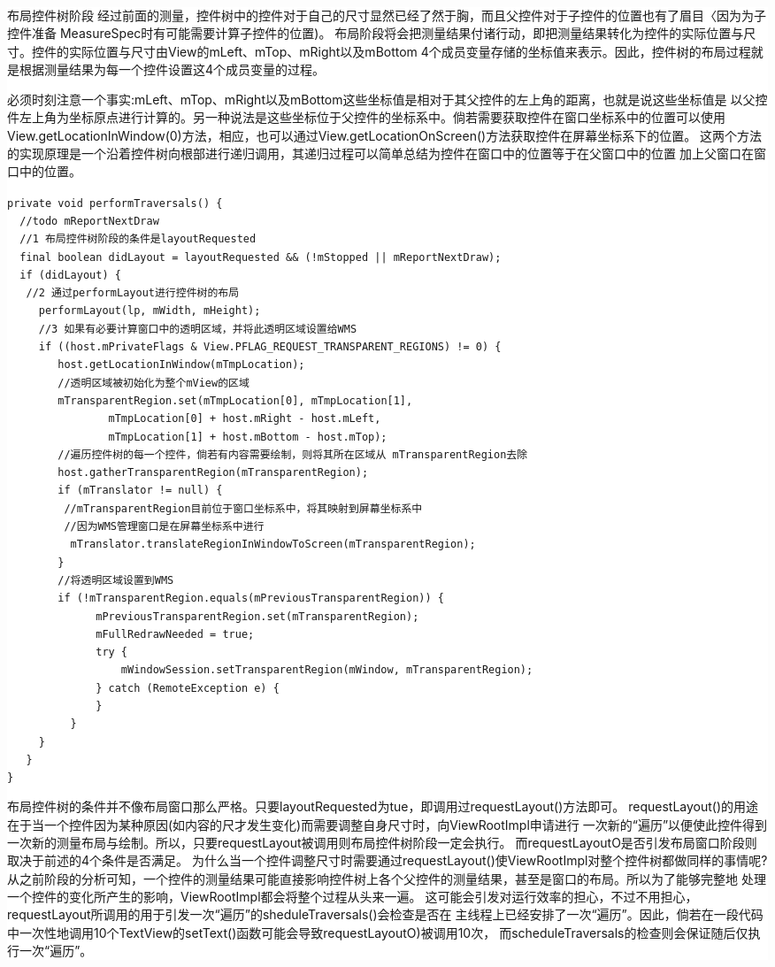 
布局控件树阶段
经过前面的测量，控件树中的控件对于自己的尺寸显然已经了然于胸，而且父控件对于子控件的位置也有了眉目〈因为为子控件准备
MeasureSpec时有可能需要计算子控件的位置)。
布局阶段将会把测量结果付诸行动，即把测量结果转化为控件的实际位置与尺寸。控件的实际位置与尺寸由View的mLeft、mTop、mRight以及mBottom
4个成员变量存储的坐标值来表示。因此，控件树的布局过程就是根据测量结果为每一个控件设置这4个成员变量的过程。

必须时刻注意一个事实:mLeft、mTop、mRight以及mBottom这些坐标值是相对于其父控件的左上角的距离，也就是说这些坐标值是
以父控件左上角为坐标原点进行计算的。另一种说法是这些坐标位于父控件的坐标系中。倘若需要获取控件在窗口坐标系中的位置可以使用
View.getLocationInWindow(0)方法，相应，也可以通过View.getLocationOnScreen()方法获取控件在屏幕坐标系下的位置。
这两个方法的实现原理是一个沿着控件树向根部进行递归调用，其递归过程可以简单总结为控件在窗口中的位置等于在父窗口中的位置
加上父窗口在窗口中的位置。

```
private void performTraversals() {
  //todo mReportNextDraw
  //1 布局控件树阶段的条件是layoutRequested
  final boolean didLayout = layoutRequested && (!mStopped || mReportNextDraw);
  if (didLayout) {
   //2 通过performLayout进行控件树的布局
     performLayout(lp, mWidth, mHeight);
     //3 如果有必要计算窗口中的透明区域，并将此透明区域设置给WMS
     if ((host.mPrivateFlags & View.PFLAG_REQUEST_TRANSPARENT_REGIONS) != 0) {
        host.getLocationInWindow(mTmpLocation);
        //透明区域被初始化为整个mView的区域
        mTransparentRegion.set(mTmpLocation[0], mTmpLocation[1],
                mTmpLocation[0] + host.mRight - host.mLeft,
                mTmpLocation[1] + host.mBottom - host.mTop);
        //遍历控件树的每一个控件，倘若有内容需要绘制，则将其所在区域从 mTransparentRegion去除
        host.gatherTransparentRegion(mTransparentRegion);
        if (mTranslator != null) {
         //mTransparentRegion目前位于窗口坐标系中，将其映射到屏幕坐标系中
         //因为WMS管理窗口是在屏幕坐标系中进行
          mTranslator.translateRegionInWindowToScreen(mTransparentRegion);
        }
        //将透明区域设置到WMS
        if (!mTransparentRegion.equals(mPreviousTransparentRegion)) {
              mPreviousTransparentRegion.set(mTransparentRegion);
              mFullRedrawNeeded = true;
              try {
                  mWindowSession.setTransparentRegion(mWindow, mTransparentRegion);
              } catch (RemoteException e) {
              }
          }
     }
   }
}
```
布局控件树的条件并不像布局窗口那么严格。只要layoutRequested为tue，即调用过requestLayout()方法即可。
requestLayout()的用途在于当一个控件因为某种原因(如内容的尺才发生变化)而需要调整自身尺寸时，向ViewRootImpl申请进行
一次新的“遍历”以便使此控件得到一次新的测量布局与绘制。所以，只要requestLayout被调用则布局控件树阶段一定会执行。
而requestLayoutO是否引发布局窗口阶段则取决于前述的4个条件是否满足。
为什么当一个控件调整尺寸时需要通过requestLayout()使ViewRootImpl对整个控件树都做同样的事情呢?
从之前阶段的分析可知，一个控件的测量结果可能直接影响控件树上各个父控件的测量结果，甚至是窗口的布局。所以为了能够完整地
处理一个控件的变化所产生的影响，ViewRootImpl都会将整个过程从头来一遍。
这可能会引发对运行效率的担心，不过不用担心，requestLayout所调用的用于引发一次“遍历”的sheduleTraversals()会检查是否在
主线程上已经安排了一次“遍历”。因此，倘若在一段代码中一次性地调用10个TextView的setText()函数可能会导致requestLayoutO)被调用10次，
而scheduleTraversals的检查则会保证随后仅执行一次“遍历”。
